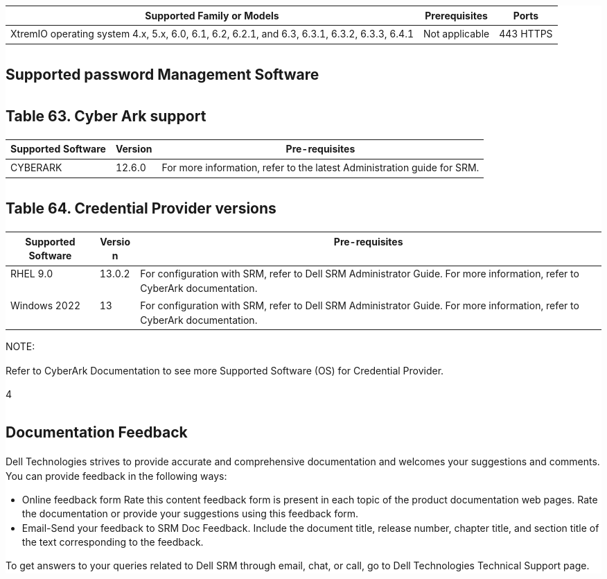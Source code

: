 | Supported Family or Models                                                                   | Prerequisites   | Ports     |
|----------------------------------------------------------------------------------------------|-----------------|-----------|
| XtremIO operating system 4.x, 5.x, 6.0, 6.1, 6.2, 6.2.1, and 6.3, 6.3.1, 6.3.2, 6.3.3, 6.4.1 | Not applicable  | 443 HTTPS |



## Supported password Management Software

## Table 63. Cyber Ark support

| Supported Software   | Version   | Pre-requisites                                                          |
|----------------------|-----------|-------------------------------------------------------------------------|
| CYBERARK             | 12.6.0    | For more information, refer to the latest Administration guide for SRM. |

## Table 64. Credential Provider versions

| Supported Software   | Version   | Pre-requisites                                                                                                            |
|----------------------|-----------|---------------------------------------------------------------------------------------------------------------------------|
| RHEL 9.0             | 13.0.2    | For configuration with SRM, refer to Dell SRM Administrator Guide. For more information, refer to CyberArk documentation. |
| Windows 2022         | 13        | For configuration with SRM, refer to Dell SRM Administrator Guide. For more information, refer to CyberArk documentation. |



NOTE:

Refer to CyberArk Documentation to see more Supported Software (OS) for Credential Provider.

4

## Documentation Feedback

Dell Technologies strives to provide accurate and comprehensive documentation and welcomes your suggestions and comments. You can provide feedback in the following ways:

- Online feedback form Rate this content feedback form is present in each topic of the product documentation web pages. Rate the documentation or provide your suggestions using this feedback form.
- Email-Send your feedback to SRM Doc Feedback. Include the document title, release number, chapter title, and section title of the text corresponding to the feedback.

To get answers to your queries related to Dell SRM through email, chat, or call, go to Dell Technologies Technical Support page.